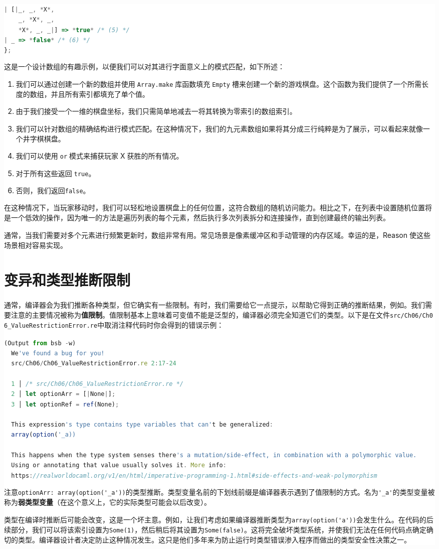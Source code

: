 ```js
| [|_, _, *X*,
    _, *X*, _,
    *X*, _, _|] => *true* /* (5) */
| _ => *false* /* (6) */
};
```

这是一个设计数组的有趣示例，以便我们可以对其进行字面意义上的模式匹配，如下所述：

1.  我们可以通过创建一个新的数组并使用 `Array.make` 库函数填充 `Empty` 槽来创建一个新的游戏棋盘。这个函数为我们提供了一个所需长度的数组，并且所有索引都填充了单个值。

1.  由于我们接受一个一维的棋盘坐标，我们只需简单地减去一将其转换为零索引的数组索引。

1.  我们可以针对数组的精确结构进行模式匹配。在这种情况下，我们的九元素数组如果将其分成三行纯粹是为了展示，可以看起来就像一个井字棋棋盘。

1.  我们可以使用 `or` 模式来捕获玩家 X 获胜的所有情况。

1.  对于所有这些返回 `true`。

1.  否则，我们返回`false`。

在这种情况下，当玩家移动时，我们可以轻松地设置棋盘上的任何位置，这符合数组的随机访问能力。相比之下，在列表中设置随机位置将是一个低效的操作，因为唯一的方法是遍历列表的每个元素，然后执行多次列表拆分和连接操作，直到创建最终的输出列表。

通常，当我们需要对多个元素进行频繁更新时，数组非常有用。常见场景是像素缓冲区和手动管理的内存区域。幸运的是，Reason 使这些场景相对容易实现。

# 变异和类型推断限制

通常，编译器会为我们推断各种类型，但它确实有一些限制。有时，我们需要给它一点提示，以帮助它得到正确的推断结果，例如。我们需要注意的主要情况被称为**值限制**。值限制基本上意味着可变值不能是泛型的，编译器必须完全知道它们的类型。以下是在文件`src/Ch06/Ch06_ValueRestrictionError.re`中取消注释代码时你会得到的错误示例：

```js
(Output from bsb -w)
  We've found a bug for you!
  src/Ch06/Ch06_ValueRestrictionError.re 2:17-24

  1 │ /* src/Ch06/Ch06_ValueRestrictionError.re */
  2 │ let optionArr = [|None|];
  3 │ let optionRef = ref(None);

  This expression's type contains type variables that can't be generalized:
  array(option('_a))

  This happens when the type system senses there's a mutation/side-effect, in combination with a polymorphic value.
  Using or annotating that value usually solves it. More info:
  https://realworldocaml.org/v1/en/html/imperative-programming-1.html#side-effects-and-weak-polymorphism
```

注意`optionArr: array(option('_a'))`的类型推断。类型变量名前的下划线前缀是编译器表示遇到了值限制的方式。名为`'_a'`的类型变量被称为**弱类型变量**（在这个意义上，它的实际类型可能会以后改变）。

类型在编译时推断后可能会改变，这是一个坏主意。例如，让我们考虑如果编译器推断类型为`array(option('a'))`会发生什么。在代码的后续部分，我们可以将该索引设置为`Some(1)`，然后稍后将其设置为`Some(false)`。这将完全破坏类型系统，并使我们无法在任何代码点确定确切的类型。编译器设计者决定防止这种情况发生。这只是他们多年来为防止运行时类型错误渗入程序而做出的类型安全性决策之一。
